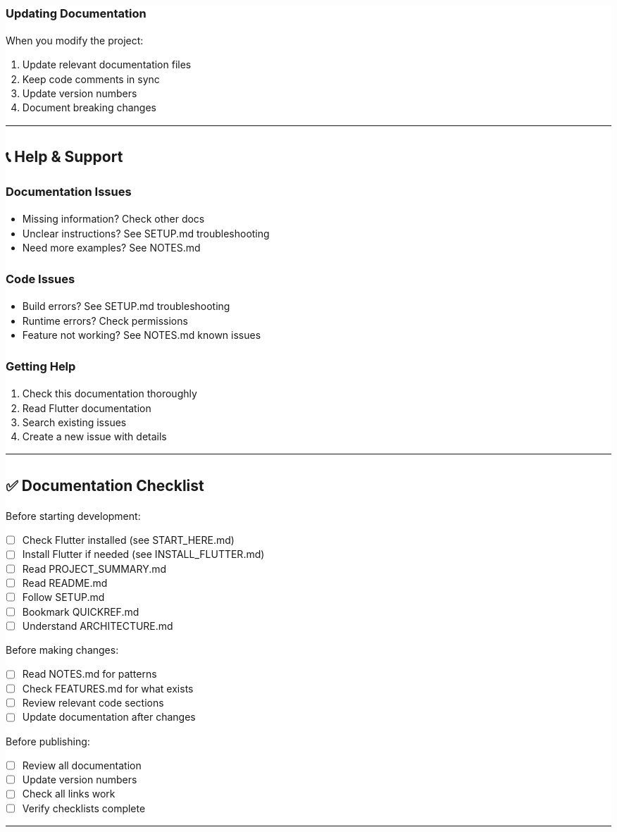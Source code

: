 ### Updating Documentation
When you modify the project:
1. Update relevant documentation files
2. Keep code comments in sync
3. Update version numbers
4. Document breaking changes

---

## 📞 Help & Support

### Documentation Issues
- Missing information? Check other docs
- Unclear instructions? See SETUP.md troubleshooting
- Need more examples? See NOTES.md

### Code Issues
- Build errors? See SETUP.md troubleshooting
- Runtime errors? Check permissions
- Feature not working? See NOTES.md known issues

### Getting Help
1. Check this documentation thoroughly
2. Read Flutter documentation
3. Search existing issues
4. Create a new issue with details

---

## ✅ Documentation Checklist

Before starting development:
- [ ] Check Flutter installed (see START_HERE.md)
- [ ] Install Flutter if needed (see INSTALL_FLUTTER.md)
- [ ] Read PROJECT_SUMMARY.md
- [ ] Read README.md
- [ ] Follow SETUP.md
- [ ] Bookmark QUICKREF.md
- [ ] Understand ARCHITECTURE.md

Before making changes:
- [ ] Read NOTES.md for patterns
- [ ] Check FEATURES.md for what exists
- [ ] Review relevant code sections
- [ ] Update documentation after changes

Before publishing:
- [ ] Review all documentation
- [ ] Update version numbers
- [ ] Check all links work
- [ ] Verify checklists complete

---